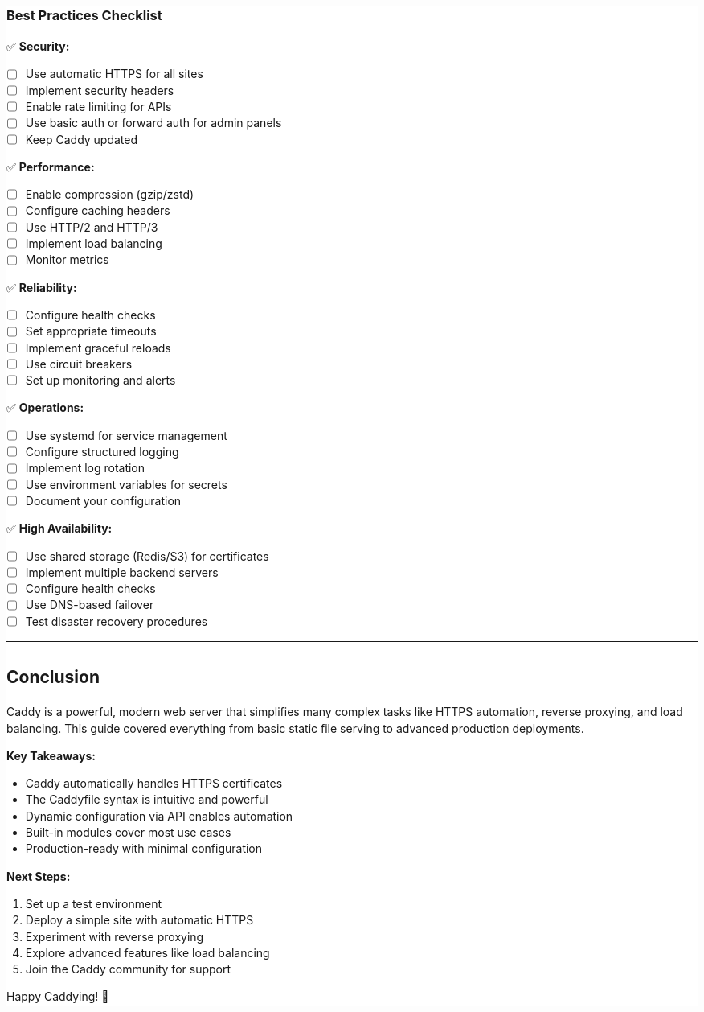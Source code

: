 ### Best Practices Checklist

✅ **Security:**
- [ ] Use automatic HTTPS for all sites
- [ ] Implement security headers
- [ ] Enable rate limiting for APIs
- [ ] Use basic auth or forward auth for admin panels
- [ ] Keep Caddy updated

✅ **Performance:**
- [ ] Enable compression (gzip/zstd)
- [ ] Configure caching headers
- [ ] Use HTTP/2 and HTTP/3
- [ ] Implement load balancing
- [ ] Monitor metrics

✅ **Reliability:**
- [ ] Configure health checks
- [ ] Set appropriate timeouts
- [ ] Implement graceful reloads
- [ ] Use circuit breakers
- [ ] Set up monitoring and alerts

✅ **Operations:**
- [ ] Use systemd for service management
- [ ] Configure structured logging
- [ ] Implement log rotation
- [ ] Use environment variables for secrets
- [ ] Document your configuration

✅ **High Availability:**
- [ ] Use shared storage (Redis/S3) for certificates
- [ ] Implement multiple backend servers
- [ ] Configure health checks
- [ ] Use DNS-based failover
- [ ] Test disaster recovery procedures

---

## Conclusion

Caddy is a powerful, modern web server that simplifies many complex tasks like HTTPS automation, reverse proxying, and load balancing. This guide covered everything from basic static file serving to advanced production deployments.

**Key Takeaways:**
- Caddy automatically handles HTTPS certificates
- The Caddyfile syntax is intuitive and powerful
- Dynamic configuration via API enables automation
- Built-in modules cover most use cases
- Production-ready with minimal configuration

**Next Steps:**
1. Set up a test environment
2. Deploy a simple site with automatic HTTPS
3. Experiment with reverse proxying
4. Explore advanced features like load balancing
5. Join the Caddy community for support

Happy Caddying! 🎉

